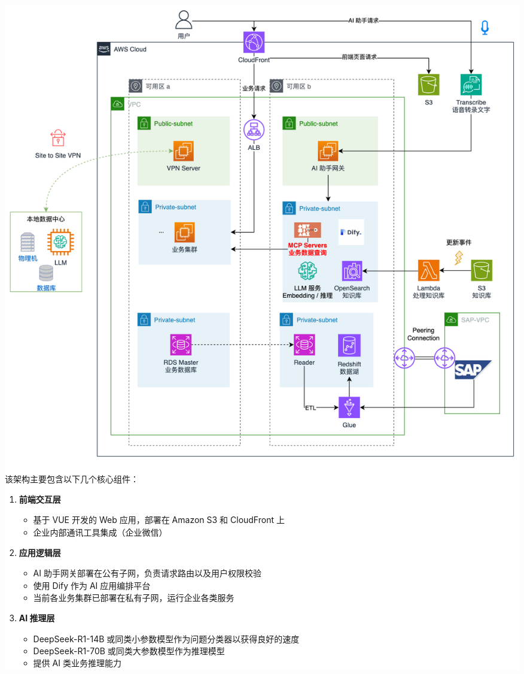 ![企业 AI 助手架构图](architecture_diagram.png)

该架构主要包含以下几个核心组件：

1. **前端交互层**
   - 基于 VUE 开发的 Web 应用，部署在 Amazon S3 和 CloudFront 上
   - 企业内部通讯工具集成（企业微信）

2. **应用逻辑层**
   - AI 助手网关部署在公有子网，负责请求路由以及用户权限校验
   - 使用 Dify 作为 AI 应用编排平台
   - 当前各业务集群已部署在私有子网，运行企业各类服务

3. **AI 推理层**
   - DeepSeek-R1-14B 或同类小参数模型作为问题分类器以获得良好的速度
   - DeepSeek-R1-70B 或同类大参数模型作为推理模型
   - 提供 AI 类业务推理能力
